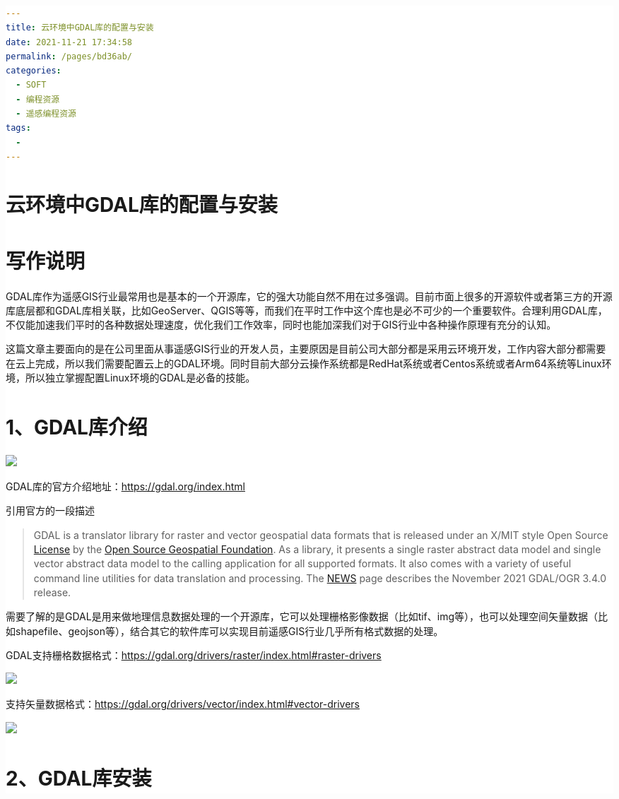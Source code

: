 ```yaml
---
title: 云环境中GDAL库的配置与安装
date: 2021-11-21 17:34:58
permalink: /pages/bd36ab/
categories:
  - SOFT
  - 编程资源
  - 遥感编程资源
tags:
  - 
---
```

# 云环境中GDAL库的配置与安装

# 写作说明

​		GDAL库作为遥感GIS行业最常用也是基本的一个开源库，它的强大功能自然不用在过多强调。目前市面上很多的开源软件或者第三方的开源库底层都和GDAL库相关联，比如GeoServer、QGIS等等，而我们在平时工作中这个库也是必不可少的一个重要软件。合理利用GDAL库，不仅能加速我们平时的各种数据处理速度，优化我们工作效率，同时也能加深我们对于GIS行业中各种操作原理有充分的认知。

​		这篇文章主要面向的是在公司里面从事遥感GIS行业的开发人员，主要原因是目前公司大部分都是采用云环境开发，工作内容大部分都需要在云上完成，所以我们需要配置云上的GDAL环境。同时目前大部分云操作系统都是RedHat系统或者Centos系统或者Arm64系统等Linux环境，所以独立掌握配置Linux环境的GDAL是必备的技能。

# 1、GDAL库介绍

![](https://gitee.com/shi_weihappy/image-bed/raw/master/images/lsw_1869.jpg)

GDAL库的官方介绍地址：https://gdal.org/index.html

引用官方的一段描述

> GDAL is a translator library for raster and vector geospatial data formats that is released under an X/MIT style Open Source [License](https://gdal.org/license.html#license) by the [Open Source Geospatial Foundation](http://www.osgeo.org/). As a library, it presents a single raster abstract data model and single vector abstract data model to the calling application for all supported formats. It also comes with a variety of useful command line utilities for data translation and processing. The [NEWS](https://github.com/OSGeo/gdal/blob/v3.4.0/gdal/NEWS.md) page describes the November 2021 GDAL/OGR 3.4.0 release.

需要了解的是GDAL是用来做地理信息数据处理的一个开源库，它可以处理栅格影像数据（比如tif、img等），也可以处理空间矢量数据（比如shapefile、geojson等），结合其它的软件库可以实现目前遥感GIS行业几乎所有格式数据的处理。

GDAL支持栅格数据格式：https://gdal.org/drivers/raster/index.html#raster-drivers

![](https://gitee.com/shi_weihappy/image-bed/raw/master/images/lsw_1850.jpg)

支持矢量数据格式：https://gdal.org/drivers/vector/index.html#vector-drivers

![](https://gitee.com/shi_weihappy/image-bed/raw/master/images/lsw_1851.jpg)

# 2、GDAL库安装
